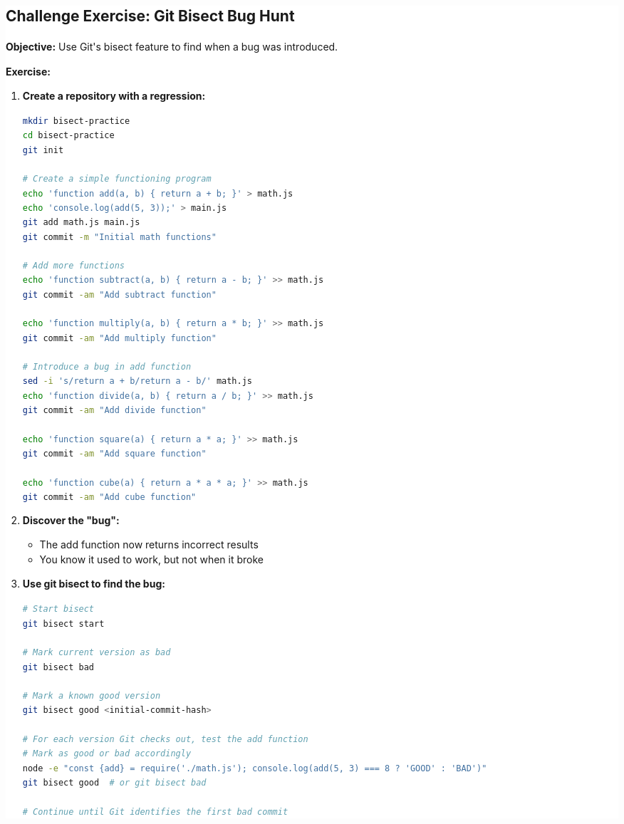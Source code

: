
## Challenge Exercise: Git Bisect Bug Hunt

**Objective:** Use Git's bisect feature to find when a bug was introduced.

**Exercise:**

1. **Create a repository with a regression:**
   ```bash
   mkdir bisect-practice
   cd bisect-practice
   git init
   
   # Create a simple functioning program
   echo 'function add(a, b) { return a + b; }' > math.js
   echo 'console.log(add(5, 3));' > main.js
   git add math.js main.js
   git commit -m "Initial math functions"
   
   # Add more functions
   echo 'function subtract(a, b) { return a - b; }' >> math.js
   git commit -am "Add subtract function"
   
   echo 'function multiply(a, b) { return a * b; }' >> math.js
   git commit -am "Add multiply function"
   
   # Introduce a bug in add function
   sed -i 's/return a + b/return a - b/' math.js
   echo 'function divide(a, b) { return a / b; }' >> math.js
   git commit -am "Add divide function"
   
   echo 'function square(a) { return a * a; }' >> math.js
   git commit -am "Add square function"
   
   echo 'function cube(a) { return a * a * a; }' >> math.js
   git commit -am "Add cube function"
   ```

2. **Discover the "bug":**
   - The add function now returns incorrect results
   - You know it used to work, but not when it broke

3. **Use git bisect to find the bug:**
   ```bash
   # Start bisect
   git bisect start
   
   # Mark current version as bad
   git bisect bad
   
   # Mark a known good version
   git bisect good <initial-commit-hash>
   
   # For each version Git checks out, test the add function
   # Mark as good or bad accordingly
   node -e "const {add} = require('./math.js'); console.log(add(5, 3) === 8 ? 'GOOD' : 'BAD')"
   git bisect good  # or git bisect bad
   
   # Continue until Git identifies the first bad commit
   ```
